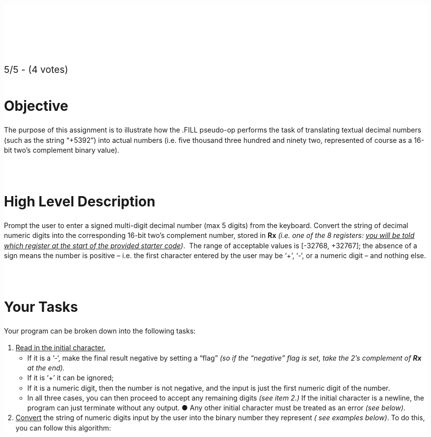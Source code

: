 <div class="kksr-stars-active" style="width: 138px;">
            <div class="kksr-star" style="padding-right: 4px">


<div class="kksr-icon" style="width: 24px; height: 24px;"></div>
        </div>
            <div class="kksr-star" style="padding-right: 4px">


<div class="kksr-icon" style="width: 24px; height: 24px;"></div>
        </div>
            <div class="kksr-star" style="padding-right: 4px">


<div class="kksr-icon" style="width: 24px; height: 24px;"></div>
        </div>
            <div class="kksr-star" style="padding-right: 4px">


<div class="kksr-icon" style="width: 24px; height: 24px;"></div>
        </div>
            <div class="kksr-star" style="padding-right: 4px">


<div class="kksr-icon" style="width: 24px; height: 24px;"></div>
        </div>
    </div>
</div>


<div class="kksr-legend" style="font-size: 19.2px;">
            5/5 - (4 votes)    </div>
    </div>
<h1>Objective</h1>
The purpose of this assignment is to illustrate how the .FILL pseudo-op performs the task of translating textual decimal numbers (such as the string “+5392”) into actual numbers (i.e. five thousand three hundred and ninety two, represented of course as a 16-bit two’s complement binary value).

&nbsp;

<h1>High Level Description</h1>
Prompt the user to enter a signed multi-digit decimal number (max 5 digits) from the keyboard. Convert the string of decimal numeric digits into the corresponding 16-bit two’s complement number, stored in <strong>Rx</strong>​ <em>(i.e. one of the 8 registers: </em>​<em><u>you will be told which register at the start of the provided starter code</u></em>​<em>)</em>​.&nbsp; The range of acceptable values is [-32768, +32767]; the absence of a sign means the number is positive – i.e. the first character entered by the user may be ‘+’, ‘-‘, or a numeric digit – and nothing else.

&nbsp;

<h1>Your Tasks</h1>
Your program can be broken down into the following tasks:

<ol>
<li>​<u>Read in the initial character.</u>
<ul>
<li>If it is a ‘-‘, make the final result negative by setting a “flag” ​<em>(so if the “negative” flag is set, take the 2’s complement of </em>​<strong><em>Rx</em></strong>​<em> at the end). </em></li>
<li>If it is ‘+’ it can be ignored;</li>
<li>If it is a numeric digit, then the number is not negative, and the input is just the first numeric digit of the number.</li>
<li>In all three cases, you can then proceed to accept any remaining digits ​<em>(see item 2.)</em> If the initial character is a newline, the program can just terminate without any output. ● Any other initial character must be treated as an error ​<em>(see below)</em>​.</li>
</ul>
</li>
<li>​<u>Convert</u>​ the string of numeric digits input by the user into the binary number they represent <em>(</em>​ <em>see examples below)</em>​. To do this, you can follow this algorithm:
<ul>